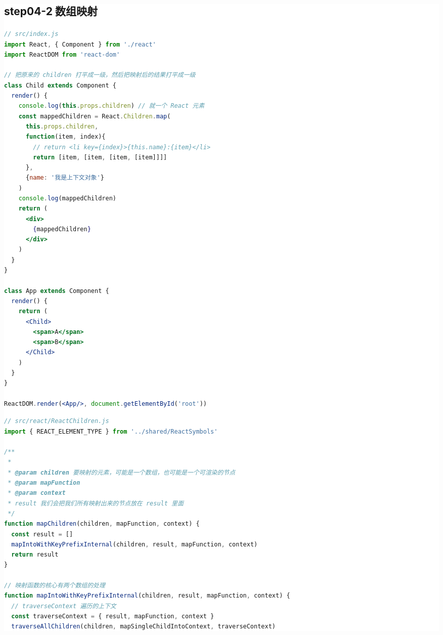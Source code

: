 ## step04-2 数组映射

```jsx
// src/index.js
import React, { Component } from './react'
import ReactDOM from 'react-dom'

// 把原来的 children 打平成一级，然后把映射后的结果打平成一级
class Child extends Component {
  render() {
    console.log(this.props.children) // 就一个 React 元素
    const mappedChildren = React.Children.map(
      this.props.children,
      function(item, index){
        // return <li key={index}>{this.name}:{item}</li>
        return [item, [item, [item, [item]]]]
      },
      {name: '我是上下文对象'}
    )
    console.log(mappedChildren)
    return (
      <div>
        {mappedChildren}
      </div>
    )
  }
}

class App extends Component {
  render() {
    return (
      <Child>
        <span>A</span>
        <span>B</span>
      </Child>
    )
  }
}

ReactDOM.render(<App/>, document.getElementById('root'))
```

```js
// src/react/ReactChildren.js
import { REACT_ELEMENT_TYPE } from '../shared/ReactSymbols'

/**
 *
 * @param children 要映射的元素，可能是一个数组，也可能是一个可渲染的节点
 * @param mapFunction
 * @param context
 * result 我们会把我们所有映射出来的节点放在 result 里面
 */
function mapChildren(children, mapFunction, context) {
  const result = []
  mapIntoWithKeyPrefixInternal(children, result, mapFunction, context)
  return result
}

// 映射函数的核心有两个数组的处理
function mapIntoWithKeyPrefixInternal(children, result, mapFunction, context) {
  // traverseContext 遍历的上下文
  const traverseContext = { result, mapFunction, context }
  traverseAllChildren(children, mapSingleChildIntoContext, traverseContext)
```